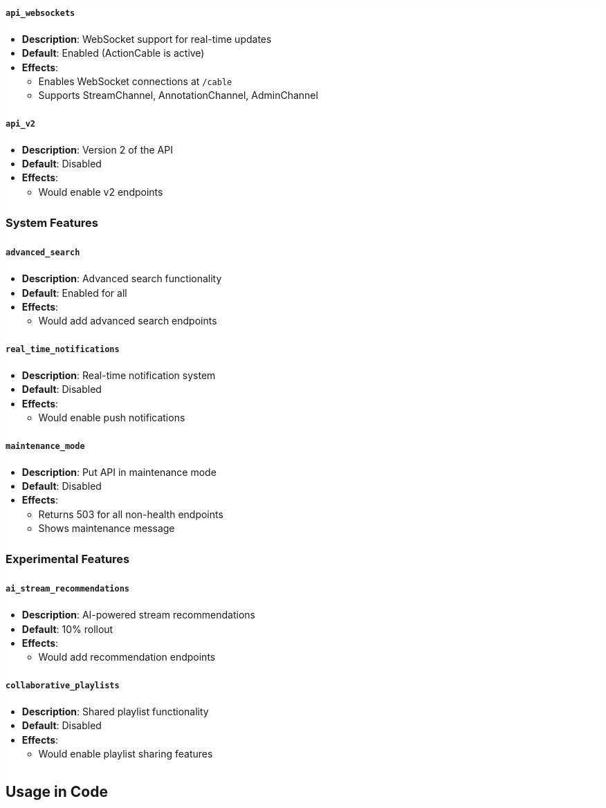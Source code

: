 #### `api_websockets`
- **Description**: WebSocket support for real-time updates
- **Default**: Enabled (ActionCable is active)
- **Effects**: 
  - Enables WebSocket connections at `/cable`
  - Supports StreamChannel, AnnotationChannel, AdminChannel

#### `api_v2`
- **Description**: Version 2 of the API
- **Default**: Disabled
- **Effects**: 
  - Would enable v2 endpoints

### System Features

#### `advanced_search`
- **Description**: Advanced search functionality
- **Default**: Enabled for all
- **Effects**: 
  - Would add advanced search endpoints

#### `real_time_notifications`
- **Description**: Real-time notification system
- **Default**: Disabled
- **Effects**: 
  - Would enable push notifications

#### `maintenance_mode`
- **Description**: Put API in maintenance mode
- **Default**: Disabled
- **Effects**: 
  - Returns 503 for all non-health endpoints
  - Shows maintenance message

### Experimental Features

#### `ai_stream_recommendations`
- **Description**: AI-powered stream recommendations
- **Default**: 10% rollout
- **Effects**: 
  - Would add recommendation endpoints

#### `collaborative_playlists`
- **Description**: Shared playlist functionality
- **Default**: Disabled
- **Effects**: 
  - Would enable playlist sharing features

## Usage in Code
